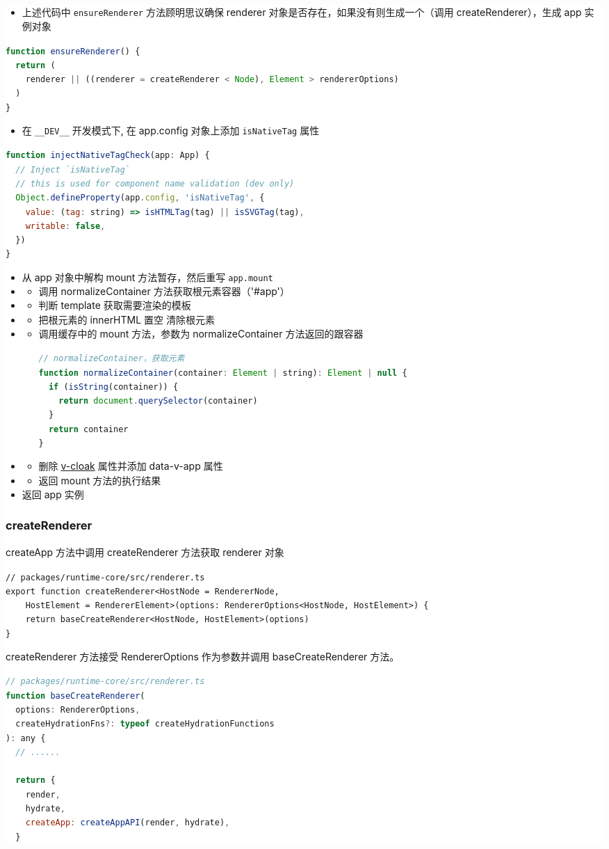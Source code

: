 - 上述代码中 `ensureRenderer` 方法顾明思议确保 renderer 对象是否存在，如果没有则生成一个（调用 createRenderer），生成 app 实例对象

```javascript
function ensureRenderer() {
  return (
    renderer || ((renderer = createRenderer < Node), Element > rendererOptions)
  )
}
```

- 在 `__DEV__` 开发模式下, 在 app.config 对象上添加 `isNativeTag` 属性

```javascript
function injectNativeTagCheck(app: App) {
  // Inject `isNativeTag`
  // this is used for component name validation (dev only)
  Object.defineProperty(app.config, 'isNativeTag', {
    value: (tag: string) => isHTMLTag(tag) || isSVGTag(tag),
    writable: false,
  })
}
```

- 从 app 对象中解构 mount 方法暂存，然后重写 `app.mount`
- - 调用 normalizeContainer 方法获取根元素容器（'#app'）
- - 判断 template 获取需要渲染的模板
- - 把根元素的 innerHTML 置空 清除根元素
- - 调用缓存中的 mount 方法，参数为 normalizeContainer 方法返回的跟容器
    ```javascript
    // normalizeContainer，获取元素
    function normalizeContainer(container: Element | string): Element | null {
      if (isString(container)) {
        return document.querySelector(container)
      }
      return container
    }
    ```
- - 删除 [v-cloak](https://cn.vuejs.org/v2/api/#v-cloak) 属性并添加 data-v-app 属性
- - 返回 mount 方法的执行结果
- 返回 app 实例

### createRenderer

createApp 方法中调用 createRenderer 方法获取 renderer 对象

```
// packages/runtime-core/src/renderer.ts
export function createRenderer<HostNode = RendererNode,
    HostElement = RendererElement>(options: RendererOptions<HostNode, HostElement>) {
    return baseCreateRenderer<HostNode, HostElement>(options)
}
```

createRenderer 方法接受 RendererOptions 作为参数并调用 baseCreateRenderer 方法。

```javascript
// packages/runtime-core/src/renderer.ts
function baseCreateRenderer(
  options: RendererOptions,
  createHydrationFns?: typeof createHydrationFunctions
): any {
  // ......

  return {
    render,
    hydrate,
    createApp: createAppAPI(render, hydrate),
  }
```